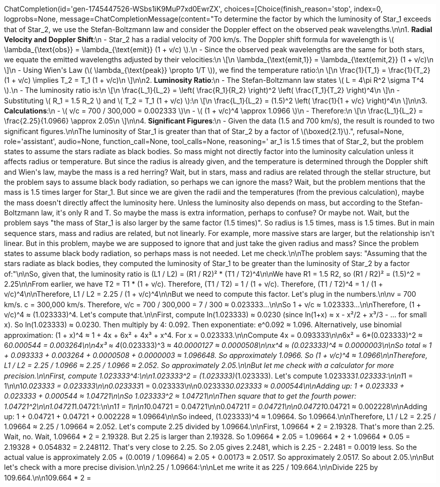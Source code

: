 ChatCompletion(id='gen-1745447526-WSbs1iK9MuP7xd0EwrZX',
choices=[Choice(finish_reason='stop', index=0, logprobs=None, message=ChatCompletionMessage(content="To determine the factor by which the luminosity of Star_1 exceeds that of Star_2, we use the Stefan-Boltzmann law and consider the Doppler effect on the observed peak wavelengths.\n\n1. **Radial Velocity and Doppler Shift**:\n   - Star_2 has a radial velocity of 700 km/s. The Doppler shift formula for wavelength is \\( \\lambda_{\\text{obs}} = \\lambda_{\\text{emit}} (1 + v/c) \\).\n   - Since the observed peak wavelengths are the same for both stars, we equate the emitted wavelengths adjusted by their velocities:\n     \\[\n     \\lambda_{\\text{emit,1}} = \\lambda_{\\text{emit,2}} (1 + v/c)\n     \\]\n   - Using Wien's Law (\\( \\lambda_{\\text{peak}} \\propto 1/T \\)), we find the temperature ratio:\n     \\[\n     \\frac{1}{T_1} = \\frac{1}{T_2} (1 + v/c) \\implies T_2 = T_1 (1 + v/c)\n     \\]\n\n2. **Luminosity Ratio**:\n   - The Stefan-Boltzmann law states \\( L = 4\\pi R^2 \\sigma T^4 \\).\n   - The luminosity ratio is:\n     \\[\n     \\frac{L_1}{L_2} = \\left( \\frac{R_1}{R_2} \\right)^2 \\left( \\frac{T_1}{T_2} \\right)^4\n     \\]\n   - Substituting \\( R_1 = 1.5 R_2 \\) and \\( T_2 = T_1 (1 + v/c) \\):\n     \\[\n     \\frac{L_1}{L_2} = (1.5)^2 \\left( \\frac{1}{1 + v/c} \\right)^4\n     \\]\n\n3. **Calculations**:\n   - \\( v/c = 700 / 300,000 = 0.002333 \\)\n   - \\( (1 + v/c)^4 \\approx 1.0966 \\)\n   - Therefore:\n     \\[\n     \\frac{L_1}{L_2} = \\frac{2.25}{1.0966} \\approx 2.05\n     \\]\n\n4. **Significant Figures**:\n   - Given the data (1.5 and 700 km/s), the result is rounded to two significant figures.\n\nThe luminosity of Star_1 is greater than that of Star_2 by a factor of \\(\\boxed{2.1}\\).", refusal=None, role='assistant', audio=None, function_call=None, tool_calls=None, reasoning=' ar_1 is 1.5 times that of Star_2, but the problem states to assume the stars radiate as black bodies. So mass might not directly factor into the luminosity calculation unless it affects radius or temperature. But since the radius is already given, and the temperature is determined through the Doppler shift and Wien\'s law, maybe the mass is a red herring? Wait, but in stars, mass and radius are related through the stellar structure, but the problem says to assume black body radiation, so perhaps we can ignore the mass? Wait, but the problem mentions that the mass is 1.5 times larger for Star_1. But since we are given the radii and the temperatures (from the previous calculation), maybe the mass doesn\'t directly affect the luminosity here. Unless the luminosity also depends on mass, but according to the Stefan-Boltzmann law, it\'s only R and T. So maybe the mass is extra information, perhaps to confuse? Or maybe not. Wait, but the problem says "the mass of Star_1 is also larger by the same factor (1.5 times)". So radius is 1.5 times, mass is 1.5 times. But in main sequence stars, mass and radius are related, but not linearly. For example, more massive stars are larger, but the relationship isn\'t linear. But in this problem, maybe we are supposed to ignore that and just take the given radius and mass? Since the problem states to assume black body radiation, so perhaps mass is not needed. Let me check.\n\nThe problem says: "Assuming that the stars radiate as black bodies, they computed the luminosity of Star_1 to be greater than the luminosity of Star_2 by a factor of:"\n\nSo, given that, the luminosity ratio is (L1 / L2) = (R1 / R2)² * (T1 / T2)^4\n\nWe have R1 = 1.5 R2, so (R1 / R2)² = (1.5)^2 = 2.25\n\nFrom earlier, we have T2 = T1 * (1 + v/c). Therefore, (T1 / T2) = 1 / (1 + v/c). Therefore, (T1 / T2)^4 = 1 / (1 + v/c)^4\n\nTherefore, L1 / L2 = 2.25 / (1 + v/c)^4\n\nBut we need to compute this factor. Let\'s plug in the numbers.\n\nv = 700 km/s. c = 300,000 km/s. Therefore, v/c = 700 / 300,000 = 7 / 300 ≈ 0.023333...\n\nSo 1 + v/c ≈ 1.023333...\n\nTherefore, (1 + v/c)^4 ≈ (1.023333)^4. Let\'s compute that.\n\nFirst, compute ln(1.023333) ≈ 0.0230 (since ln(1+x) ≈ x - x²/2 + x³/3 - ... for small x). So ln(1.023333) ≈ 0.0230. Then multiply by 4: 0.092. Then exponentiate: e^0.092 ≈ 1.096. Alternatively, use binomial approximation: (1 + x)^4 ≈ 1 + 4x + 6x² + 4x³ + x^4. For x = 0.023333.\n\nCompute 4x = 0.093333\n\n6x² = 6*(0.023333)^2 ≈ 6*0.000544 = 0.003264\n\n4x³ ≈ 4*(0.023333)^3 ≈ 4*0.0000127 ≈ 0.0000508\n\nx^4 ≈ (0.023333)^4 ≈ 0.0000003\n\nSo total ≈ 1 + 0.093333 + 0.003264 + 0.0000508 + 0.0000003 ≈ 1.096648. So approximately 1.0966. So (1 + v/c)^4 ≈ 1.0966\n\nTherefore, L1 / L2 = 2.25 / 1.0966 ≈ 2.25 / 1.0966 ≈ 2.052. So approximately 2.05.\n\nBut let me check with a calculator for more precision.\n\nFirst, compute 1.023333^4:\n\n1.023333^2 = (1.023333)*(1.023333). Let\'s compute 1.023333*1.023333:\n\n1*1 = 1\n\n1*0.023333 = 0.023333\n\n0.023333*1 = 0.023333\n\n0.023333*0.023333 ≈ 0.000544\n\nAdding up: 1 + 0.023333 + 0.023333 + 0.000544 ≈ 1.04721\n\nSo 1.023333^2 ≈ 1.04721\n\nThen square that to get the fourth power: 1.04721^2\n\n1.04721*1.04721:\n\n1*1 = 1\n\n1*0.04721 = 0.04721\n\n0.04721*1 = 0.04721\n\n0.04721*0.04721 ≈ 0.002228\n\nAdding up: 1 + 0.04721 + 0.04721 + 0.002228 ≈ 1.09664\n\nSo indeed, (1.023333)^4 ≈ 1.09664. So 1.09664.\n\nTherefore, L1 / L2 = 2.25 / 1.09664 ≈ 2.25 / 1.09664 ≈ 2.052. Let\'s compute 2.25 divided by 1.09664.\n\nFirst, 1.09664 * 2 = 2.19328. That\'s more than 2.25. Wait, no. Wait, 1.09664 * 2 = 2.19328. But 2.25 is larger than 2.19328. So 1.09664 * 2.05 = 1.09664 * 2 + 1.09664 * 0.05 = 2.19328 + 0.054832 = 2.248112. That\'s very close to 2.25. So 2.05 gives 2.2481, which is 2.25 - 2.2481 = 0.0019 less. So the actual value is approximately 2.05 + (0.0019 / 1.09664) ≈ 2.05 + 0.00173 ≈ 2.0517. So approximately 2.0517. So about 2.05.\n\nBut let\'s check with a more precise division.\n\n2.25 / 1.09664:\n\nLet me write it as 225 / 109.664.\n\nDivide 225 by 109.664.\n\n109.664 * 2 =